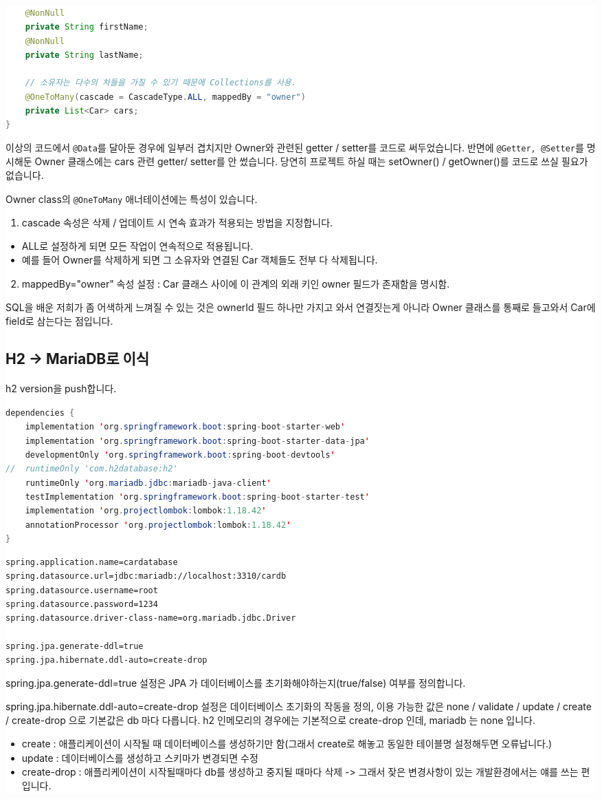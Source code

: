 ```java
    @NonNull
    private String firstName;
    @NonNull
    private String lastName;

    // 소유자는 다수의 차들을 가질 수 있기 때문에 Collections를 사용.
    @OneToMany(cascade = CascadeType.ALL, mappedBy = "owner")
    private List<Car> cars;
}
```
이상의 코드에서 `@Data`를 달아둔 경우에 일부러 겹치지만 Owner와 관련된 getter / setter를 코드로 써두었습니다. 반면에 `@Getter, @Setter`를 명시해둔 Owner 클래스에는 cars 관련 getter/ setter를 안 썼습니다. 당연히 프로젝트 하실 때는 setOwner() / getOwner()를 코드로 쓰실 필요가 없습니다.

Owner class의 `@OneToMany` 애너테이션에는 특성이 있습니다.
1. cascade 속성은 삭제 / 업데이트 시 연속 효과가 적용되는 방법을 지정합니다. 
  - ALL로 설정하게 되면 모든 작업이 연속적으로 적용됩니다.
  - 예를 들어 Owner를 삭제하게 되면 그 소유자와 연결된 Car 객체들도 전부 다 삭제됩니다.
2. mappedBy="owner" 속성 설정 : Car 클래스 사이에 이 관계의 외래 키인 owner 필드가 존재함을 명시함.

SQL을 배운 저희가 좀 어색하게 느껴질 수 있는 것은 ownerId 필드 하나만 가지고 와서 연결짓는게 아니라 Owner 클래스를 통째로 들고와서 Car에 field로 삼는다는 점입니다.

## H2 -> MariaDB로 이식
h2 version을 push합니다.

```java
dependencies {
	implementation 'org.springframework.boot:spring-boot-starter-web'
	implementation 'org.springframework.boot:spring-boot-starter-data-jpa'
	developmentOnly 'org.springframework.boot:spring-boot-devtools'
//	runtimeOnly 'com.h2database:h2'
	runtimeOnly 'org.mariadb.jdbc:mariadb-java-client'
	testImplementation 'org.springframework.boot:spring-boot-starter-test'
	implementation 'org.projectlombok:lombok:1.18.42'
	annotationProcessor 'org.projectlombok:lombok:1.18.42'
}
```

```properties
spring.application.name=cardatabase
spring.datasource.url=jdbc:mariadb://localhost:3310/cardb
spring.datasource.username=root
spring.datasource.password=1234
spring.datasource.driver-class-name=org.mariadb.jdbc.Driver

spring.jpa.generate-ddl=true
spring.jpa.hibernate.ddl-auto=create-drop
```
spring.jpa.generate-ddl=true 설정은 JPA 가 데이터베이스를 초기화해야하는지(true/false) 여부를 정의합니다.

spring.jpa.hibernate.ddl-auto=create-drop 설정은 데이터베이스 초기화의 작동을 정의, 이용 가능한 값은 none / validate / update / create / create-drop 으로 기본값은 db 마다 다릅니다. h2 인메모리의 경우에는 기본적으로 create-drop 인데, mariadb 는 none 입니다.
  - create : 애플리케이션이 시작될 때 데이터베이스를 생성하기만 함(그래서 create로 해놓고 동일한 테이블명 설정해두면 오류납니다.)
  - update : 데이터베이스를 생성하고 스키마가 변경되면 수정
  - create-drop : 애플리케이션이 시작될때마다 db를 생성하고 중지될 때마다 삭제 -> 그래서 잦은 변경사항이 있는 개발환경에서는 얘를 쓰는 편입니다.
